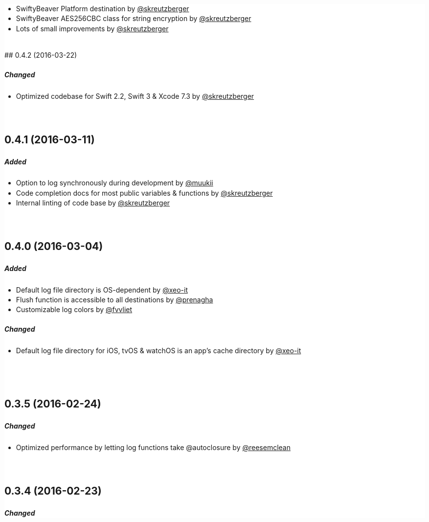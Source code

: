 - SwiftyBeaver Platform destination by [@skreutzberger](https://github.com/skreutzberger)
- SwiftyBeaver AES256CBC class for string encryption by [@skreutzberger](https://github.com/skreutzberger)
- Lots of small improvements by [@skreutzberger](https://github.com/skreutzberger)

<br/>
## 0.4.2 (2016-03-22)

##### Changed

- Optimized codebase for Swift 2.2, Swift 3 & Xcode 7.3 by [@skreutzberger](https://github.com/skreutzberger)

<br/>

## 0.4.1 (2016-03-11)

##### Added

- Option to log synchronously during development by [@muukii](https://github.com/muukii)
- Code completion docs for most public variables & functions by [@skreutzberger](https://github.com/skreutzberger)
- Internal linting of code base by [@skreutzberger](https://github.com/skreutzberger)

<br/>

## 0.4.0 (2016-03-04)

##### Added

- Default log file directory is OS-dependent by [@xeo-it](https://github.com/xeo-it)
- Flush function is accessible to all destinations by [@prenagha](https://github.com/prenagha)
- Customizable log colors by [@fvvliet](https://github.com/fvvliet)

##### Changed

- Default log file directory for iOS, tvOS & watchOS is an app’s cache directory by [@xeo-it](https://github.com/xeo-it)

<br/><br/>

## 0.3.5 (2016-02-24)

##### Changed

- Optimized performance by letting log functions take @autoclosure by [@reesemclean](https://github.com/reesemclean)

<br/>

## 0.3.4 (2016-02-23)

##### Changed
